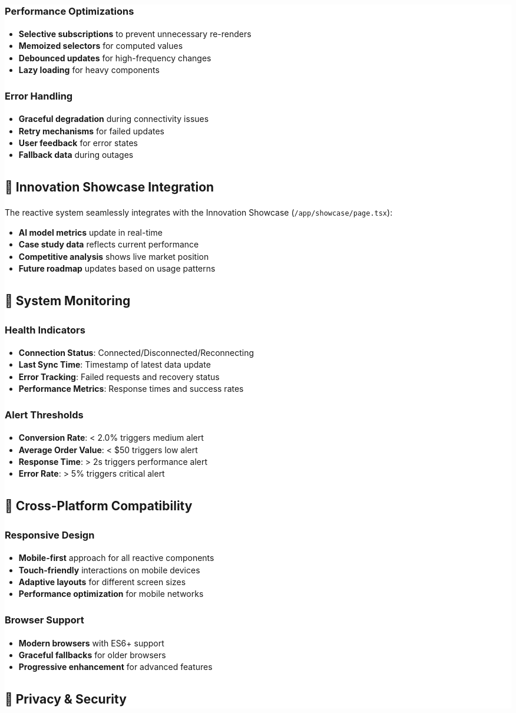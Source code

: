 ### Performance Optimizations
- **Selective subscriptions** to prevent unnecessary re-renders
- **Memoized selectors** for computed values
- **Debounced updates** for high-frequency changes
- **Lazy loading** for heavy components

### Error Handling
- **Graceful degradation** during connectivity issues
- **Retry mechanisms** for failed updates
- **User feedback** for error states
- **Fallback data** during outages

## 🔄 Innovation Showcase Integration

The reactive system seamlessly integrates with the Innovation Showcase (`/app/showcase/page.tsx`):
- **AI model metrics** update in real-time
- **Case study data** reflects current performance
- **Competitive analysis** shows live market position
- **Future roadmap** updates based on usage patterns

## 🚦 System Monitoring

### Health Indicators
- **Connection Status**: Connected/Disconnected/Reconnecting
- **Last Sync Time**: Timestamp of latest data update
- **Error Tracking**: Failed requests and recovery status
- **Performance Metrics**: Response times and success rates

### Alert Thresholds
- **Conversion Rate**: < 2.0% triggers medium alert
- **Average Order Value**: < $50 triggers low alert
- **Response Time**: > 2s triggers performance alert
- **Error Rate**: > 5% triggers critical alert

## 📱 Cross-Platform Compatibility

### Responsive Design
- **Mobile-first** approach for all reactive components
- **Touch-friendly** interactions on mobile devices
- **Adaptive layouts** for different screen sizes
- **Performance optimization** for mobile networks

### Browser Support
- **Modern browsers** with ES6+ support
- **Graceful fallbacks** for older browsers
- **Progressive enhancement** for advanced features

## 🔐 Privacy & Security
